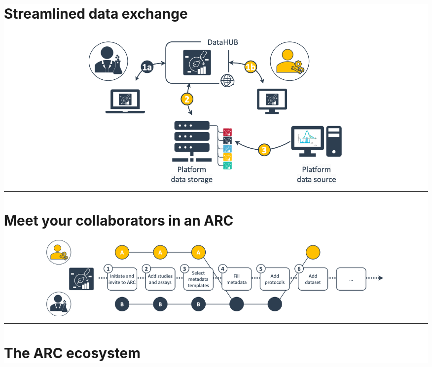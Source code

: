 # Streamlined data exchange

<img src="./../../../images/enablingplatform-fileshare.drawio.png" style="width:60%;display: block;margin-left: auto;margin-right: auto;">

---

# Meet your collaborators in an ARC

<img src="./../../../images/enablingplatform-timeline.drawio.png" style="width:80%;display: block;margin-left: auto;margin-right: auto;">

---

# The ARC ecosystem
